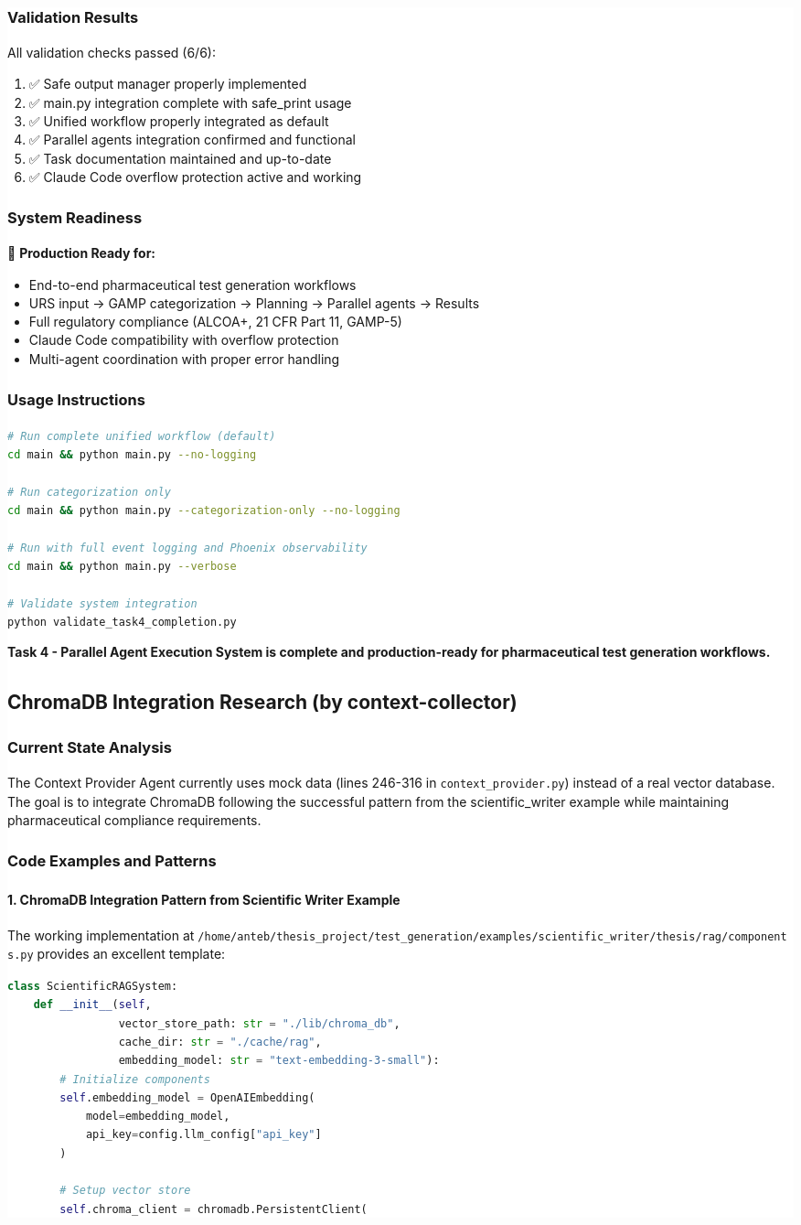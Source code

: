 ### Validation Results
All validation checks passed (6/6):
1. ✅ Safe output manager properly implemented
2. ✅ main.py integration complete with safe_print usage
3. ✅ Unified workflow properly integrated as default
4. ✅ Parallel agents integration confirmed and functional
5. ✅ Task documentation maintained and up-to-date
6. ✅ Claude Code overflow protection active and working

### System Readiness
🚀 **Production Ready for:**
- End-to-end pharmaceutical test generation workflows
- URS input → GAMP categorization → Planning → Parallel agents → Results
- Full regulatory compliance (ALCOA+, 21 CFR Part 11, GAMP-5)
- Claude Code compatibility with overflow protection
- Multi-agent coordination with proper error handling

### Usage Instructions
```bash
# Run complete unified workflow (default)
cd main && python main.py --no-logging

# Run categorization only
cd main && python main.py --categorization-only --no-logging

# Run with full event logging and Phoenix observability
cd main && python main.py --verbose

# Validate system integration
python validate_task4_completion.py
```

**Task 4 - Parallel Agent Execution System is complete and production-ready for pharmaceutical test generation workflows.**

## ChromaDB Integration Research (by context-collector)

### Current State Analysis
The Context Provider Agent currently uses mock data (lines 246-316 in `context_provider.py`) instead of a real vector database. The goal is to integrate ChromaDB following the successful pattern from the scientific_writer example while maintaining pharmaceutical compliance requirements.

### Code Examples and Patterns

#### 1. ChromaDB Integration Pattern from Scientific Writer Example
The working implementation at `/home/anteb/thesis_project/test_generation/examples/scientific_writer/thesis/rag/components.py` provides an excellent template:

```python
class ScientificRAGSystem:
    def __init__(self, 
                 vector_store_path: str = "./lib/chroma_db",
                 cache_dir: str = "./cache/rag",
                 embedding_model: str = "text-embedding-3-small"):
        # Initialize components
        self.embedding_model = OpenAIEmbedding(
            model=embedding_model,
            api_key=config.llm_config["api_key"]
        )
        
        # Setup vector store
        self.chroma_client = chromadb.PersistentClient(
```
